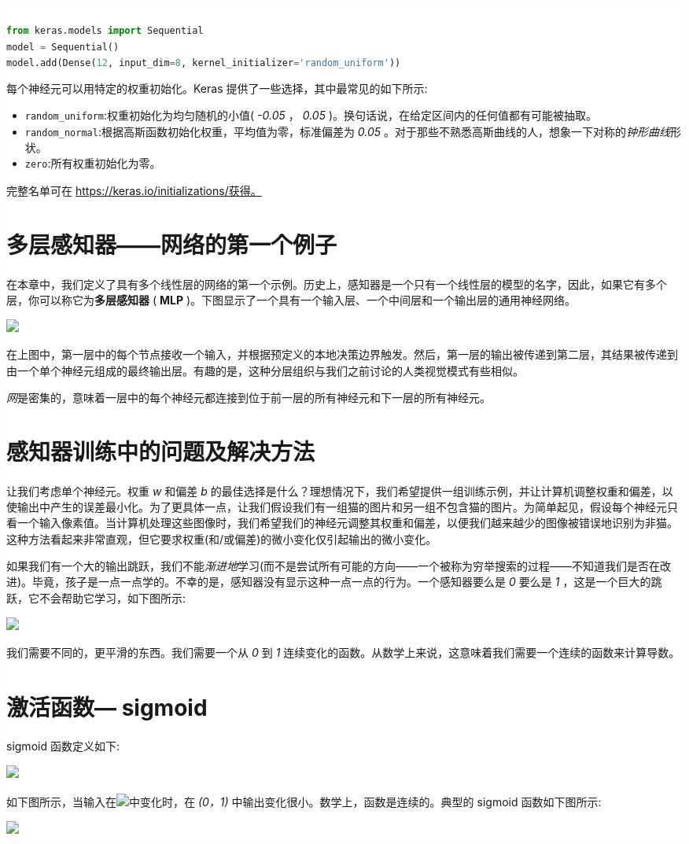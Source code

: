 ```py

from keras.models import Sequential
model = Sequential()
model.add(Dense(12, input_dim=8, kernel_initializer='random_uniform'))

```

每个神经元可以用特定的权重初始化。Keras 提供了一些选择，其中最常见的如下所示:

*   `random_uniform`:权重初始化为均匀随机的小值( *-0.05* ， *0.05* )。换句话说，在给定区间内的任何值都有可能被抽取。
*   `random_normal`:根据高斯函数初始化权重，平均值为零，标准偏差为 *0.05* 。对于那些不熟悉高斯曲线的人，想象一下对称的*钟形曲线*形状。
*   `zero`:所有权重初始化为零。

完整名单可在 https://keras.io/initializations/获得。



# 多层感知器——网络的第一个例子

在本章中，我们定义了具有多个线性层的网络的第一个示例。历史上，感知器是一个只有一个线性层的模型的名字，因此，如果它有多个层，你可以称它为**多层感知器** ( **MLP** )。下图显示了一个具有一个输入层、一个中间层和一个输出层的通用神经网络。

![](assets/B06258_01_02.png)

在上图中，第一层中的每个节点接收一个输入，并根据预定义的本地决策边界触发。然后，第一层的输出被传递到第二层，其结果被传递到由一个单个神经元组成的最终输出层。有趣的是，这种分层组织与我们之前讨论的人类视觉模式有些相似。

*网*是密集的，意味着一层中的每个神经元都连接到位于前一层的所有神经元和下一层的所有神经元。



# 感知器训练中的问题及解决方法

让我们考虑单个神经元。权重 *w* 和偏差 *b* 的最佳选择是什么？理想情况下，我们希望提供一组训练示例，并让计算机调整权重和偏差，以使输出中产生的误差最小化。为了更具体一点，让我们假设我们有一组猫的图片和另一组不包含猫的图片。为简单起见，假设每个神经元只看一个输入像素值。当计算机处理这些图像时，我们希望我们的神经元调整其权重和偏差，以便我们越来越少的图像被错误地识别为非猫。这种方法看起来非常直观，但它要求权重(和/或偏差)的微小变化仅引起输出的微小变化。

如果我们有一个大的输出跳跃，我们不能*渐进地*学习(而不是尝试所有可能的方向——一个被称为穷举搜索的过程——不知道我们是否在改进)。毕竟，孩子是一点一点学的。不幸的是，感知器没有显示这种一点一点的行为。一个感知器要么是 *0* 要么是 *1* ，这是一个巨大的跳跃，它不会帮助它学习，如下图所示:

![](assets/B06258_01_03.png)

我们需要不同的，更平滑的东西。我们需要一个从 *0* 到 *1* 连续变化的函数。从数学上来说，这意味着我们需要一个连续的函数来计算导数。



# 激活函数— sigmoid

sigmoid 函数定义如下:

![](assets/image_01_068.jpg)

如下图所示，当输入在![](assets/image_01_020.jpg)中变化时，在 *(0，1)* 中输出变化很小。数学上，函数是连续的。典型的 sigmoid 函数如下图所示:

![](assets/B06258_01_05.png)
